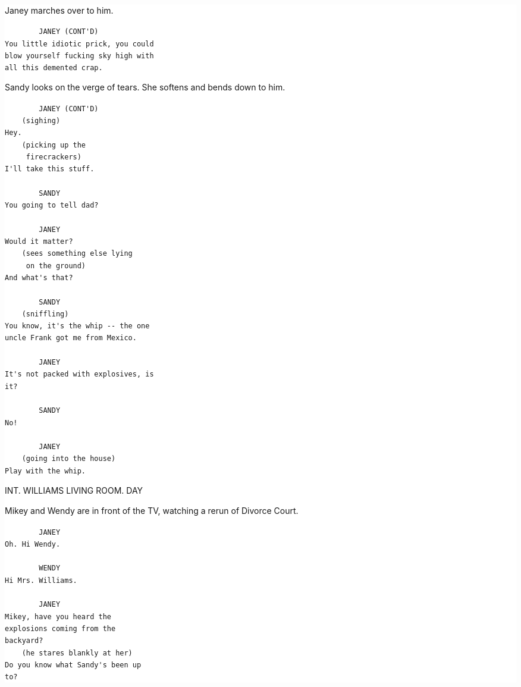 Janey marches over to him.

			JANEY (CONT'D)
	You little idiotic prick, you could
	blow yourself fucking sky high with
	all this demented crap.

Sandy looks on the verge of tears. She softens and bends down
to him.

			JANEY (CONT'D)
		(sighing)
	Hey.
		(picking up the
		 firecrackers)
	I'll take this stuff.

			SANDY
	You going to tell dad?

			JANEY
	Would it matter?
		(sees something else lying
		 on the ground)
	And what's that?

			SANDY
		(sniffling)
	You know, it's the whip -- the one
	uncle Frank got me from Mexico.

			JANEY
	It's not packed with explosives, is
	it?

			SANDY 
	No!

			JANEY
		(going into the house)
	Play with the whip.

INT. WILLIAMS LIVING ROOM. DAY

Mikey and Wendy are in front of the TV, watching a rerun of
Divorce Court.

			JANEY
	Oh. Hi Wendy.

			WENDY
	Hi Mrs. Williams.

			JANEY
	Mikey, have you heard the
	explosions coming from the
	backyard?
		(he stares blankly at her)
	Do you know what Sandy's been up
	to?
